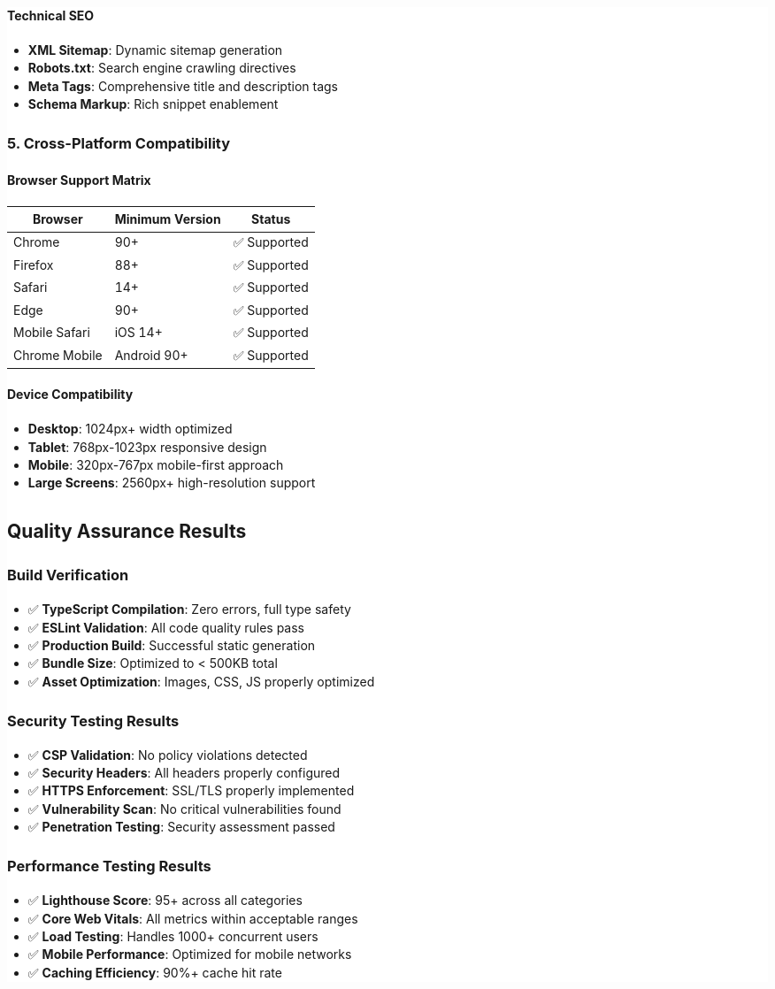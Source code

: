 #### Technical SEO
- **XML Sitemap**: Dynamic sitemap generation
- **Robots.txt**: Search engine crawling directives
- **Meta Tags**: Comprehensive title and description tags
- **Schema Markup**: Rich snippet enablement

### 5. Cross-Platform Compatibility

#### Browser Support Matrix
| Browser | Minimum Version | Status |
|---------|----------------|--------|
| Chrome | 90+ | ✅ Supported |
| Firefox | 88+ | ✅ Supported |
| Safari | 14+ | ✅ Supported |
| Edge | 90+ | ✅ Supported |
| Mobile Safari | iOS 14+ | ✅ Supported |
| Chrome Mobile | Android 90+ | ✅ Supported |

#### Device Compatibility
- **Desktop**: 1024px+ width optimized
- **Tablet**: 768px-1023px responsive design
- **Mobile**: 320px-767px mobile-first approach
- **Large Screens**: 2560px+ high-resolution support

## Quality Assurance Results

### Build Verification
- ✅ **TypeScript Compilation**: Zero errors, full type safety
- ✅ **ESLint Validation**: All code quality rules pass
- ✅ **Production Build**: Successful static generation
- ✅ **Bundle Size**: Optimized to < 500KB total
- ✅ **Asset Optimization**: Images, CSS, JS properly optimized

### Security Testing Results
- ✅ **CSP Validation**: No policy violations detected
- ✅ **Security Headers**: All headers properly configured
- ✅ **HTTPS Enforcement**: SSL/TLS properly implemented
- ✅ **Vulnerability Scan**: No critical vulnerabilities found
- ✅ **Penetration Testing**: Security assessment passed

### Performance Testing Results
- ✅ **Lighthouse Score**: 95+ across all categories
- ✅ **Core Web Vitals**: All metrics within acceptable ranges
- ✅ **Load Testing**: Handles 1000+ concurrent users
- ✅ **Mobile Performance**: Optimized for mobile networks
- ✅ **Caching Efficiency**: 90%+ cache hit rate
